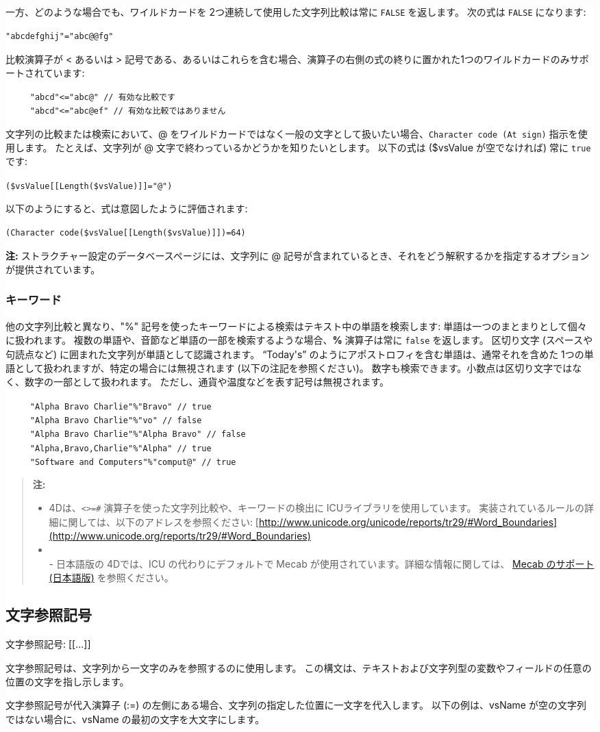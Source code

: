 一方、どのような場合でも、ワイルドカードを 2つ連続して使用した文字列比較は常に `FALSE` を返します。 次の式は `FALSE` になります:

```4d
"abcdefghij"="abc@@fg"
```

比較演算子が < あるいは > 記号である、あるいはこれらを含む場合、演算子の右側の式の終りに置かれた1つのワイルドカードのみサポートされています:

```4d
     "abcd"<="abc@" // 有効な比較です
     "abcd"<="abc@ef" // 有効な比較ではありません
```

文字列の比較または検索において、@ をワイルドカードではなく一般の文字として扱いたい場合、`Character code (At sign)` 指示を使用します。 たとえば、文字列が @ 文字で終わっているかどうかを知りたいとします。 以下の式は ($vsValue が空でなければ) 常に `true` です:

```4d
($vsValue[[Length($vsValue)]]="@")
```

以下のようにすると、式は意図したように評価されます:

```4d
(Character code($vsValue[[Length($vsValue)]])=64)  
```

**注:** ストラクチャー設定のデータベースページには、文字列に @ 記号が含まれているとき、それをどう解釈するかを指定するオプションが提供されています。

### キーワード

他の文字列比較と異なり、"%" 記号を使ったキーワードによる検索はテキスト中の単語を検索します: 単語は一つのまとまりとして個々に扱われます。 複数の単語や、音節など単語の一部を検索するような場合、**%** 演算子は常に `false` を返します。 区切り文字 (スペースや句読点など) に囲まれた文字列が単語として認識されます。 “Today's” のようにアポストロフィを含む単語は、通常それを含めた 1つの単語として扱われますが、特定の場合には無視されます (以下の注記を参照ください)。 数字も検索できます。小数点は区切り文字ではなく、数字の一部として扱われます。 ただし、通貨や温度などを表す記号は無視されます。

```4d
     "Alpha Bravo Charlie"%"Bravo" // true
     "Alpha Bravo Charlie"%"vo" // false
     "Alpha Bravo Charlie"%"Alpha Bravo" // false
     "Alpha,Bravo,Charlie"%"Alpha" // true
     "Software and Computers"%"comput@" // true
```
> **注:**
> 
> - 4Dは、`<>=#` 演算子を使った文字列比較や、キーワードの検出に ICUライブラリを使用しています。 実装されているルールの詳細に関しては、以下のアドレスを参照ください: [http://www.unicode.org/unicode/reports/tr29/#Word_Boundaries](http://www.unicode.org/reports/tr29/#Word_Boundaries)
> - <br />- 日本語版の 4Dでは、ICU の代わりにデフォルトで Mecab が使用されています。詳細な情報に関しては、 [Mecab のサポート(日本語版)](https://doc.4d.com/4Dv18/4D/18/DatabaseData-storage-page.300-4575463.ja.html#1334024) を参照ください。

## 文字参照記号

文字参照記号: [[...]]

文字参照記号は、文字列から一文字のみを参照するのに使用します。 この構文は、テキストおよび文字列型の変数やフィールドの任意の位置の文字を指し示します。

文字参照記号が代入演算子 (:=) の左側にある場合、文字列の指定した位置に一文字を代入します。 以下の例は、vsName が空の文字列ではない場合に、vsName の最初の文字を大文字にします。
